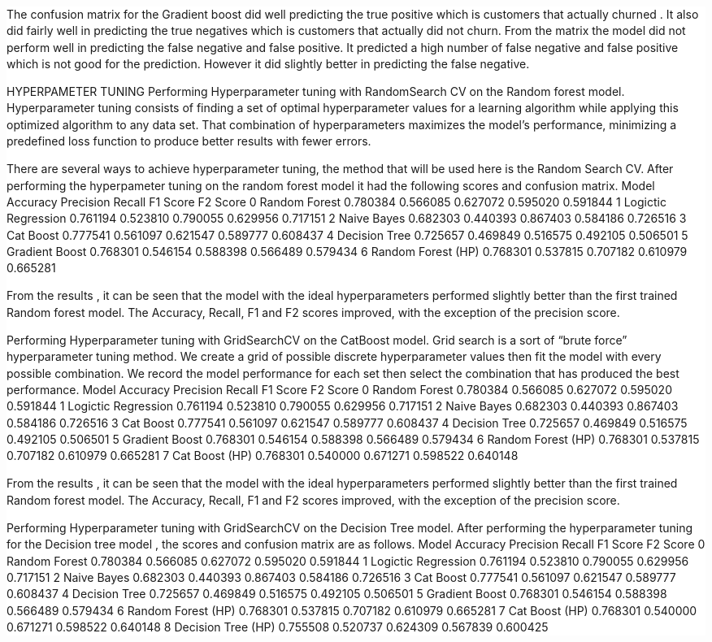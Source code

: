  
The confusion matrix for the Gradient boost did well predicting the true positive which is customers that actually churned . It also did fairly well in predicting the true negatives which is customers that actually did not churn. From the matrix the model did not perform well in predicting the false negative and false positive. It predicted a high number of false negative and false positive which is not good for the prediction. However it did slightly better in predicting the false negative.

HYPERPAMETER TUNING
Performing Hyperparameter tuning with RandomSearch CV on the Random forest model.
Hyperparameter tuning consists of finding a set of optimal hyperparameter values for a learning algorithm while applying this optimized algorithm to any data set. That combination of hyperparameters maximizes the model’s performance, minimizing a predefined loss function to produce better results with fewer errors. 

There are several ways to achieve hyperparameter tuning, the method that will be used here is the Random Search CV.
After performing the hyperpameter tuning on the random forest model it had the following scores and confusion matrix.
     Model  Accuracy  Precision    Recall  F1 Score  F2 Score
0        Random Forest  0.780384   0.566085  0.627072  0.595020  0.591844
1  Logictic Regression  0.761194   0.523810  0.790055  0.629956  0.717151
2          Naive Bayes  0.682303   0.440393  0.867403  0.584186  0.726516
3            Cat Boost  0.777541   0.561097  0.621547  0.589777  0.608437
4        Decision Tree  0.725657   0.469849  0.516575  0.492105  0.506501
5       Gradient Boost  0.768301   0.546154  0.588398  0.566489  0.579434
6   Random Forest (HP)  0.768301   0.537815  0.707182  0.610979  0.665281

 


From the results , it can be seen that the model with the ideal hyperparameters performed slightly better than the first trained Random forest model. The Accuracy, Recall, F1 and F2 scores improved, with the exception of the precision score.


Performing Hyperparameter tuning with GridSearchCV on the CatBoost model.
Grid search is a sort of “brute force” hyperparameter tuning method. We create a grid of possible discrete hyperparameter values then fit the model with every possible combination. We record the model performance for each set then select the combination that has produced the best performance.
    Model  Accuracy  Precision    Recall  F1 Score  F2 Score
0        Random Forest  0.780384   0.566085  0.627072  0.595020  0.591844
1  Logictic Regression  0.761194   0.523810  0.790055  0.629956  0.717151
2          Naive Bayes  0.682303   0.440393  0.867403  0.584186  0.726516
3            Cat Boost  0.777541   0.561097  0.621547  0.589777  0.608437
4        Decision Tree  0.725657   0.469849  0.516575  0.492105  0.506501
5       Gradient Boost  0.768301   0.546154  0.588398  0.566489  0.579434
6   Random Forest (HP)  0.768301   0.537815  0.707182  0.610979  0.665281
7       Cat Boost (HP)  0.768301   0.540000  0.671271  0.598522  0.640148

 


From the results , it can be seen that the model with the ideal hyperparameters performed slightly better than the first trained Random forest model. The Accuracy, Recall, F1 and F2 scores improved, with the exception of the precision score.

Performing Hyperparameter tuning with GridSearchCV on the Decision Tree model.
After performing the hyperparameter tuning for the Decision tree model , the scores and confusion matrix are as follows.
                Model  Accuracy  Precision    Recall  F1 Score  F2 Score
0        Random Forest  0.780384   0.566085  0.627072  0.595020  0.591844
1  Logictic Regression  0.761194   0.523810  0.790055  0.629956  0.717151
2          Naive Bayes  0.682303   0.440393  0.867403  0.584186  0.726516
3            Cat Boost  0.777541   0.561097  0.621547  0.589777  0.608437
4        Decision Tree  0.725657   0.469849  0.516575  0.492105  0.506501
5       Gradient Boost  0.768301   0.546154  0.588398  0.566489  0.579434
6   Random Forest (HP)  0.768301   0.537815  0.707182  0.610979  0.665281
7       Cat Boost (HP)  0.768301   0.540000  0.671271  0.598522  0.640148
8   Decision Tree (HP)  0.755508   0.520737  0.624309  0.567839  0.600425

 

